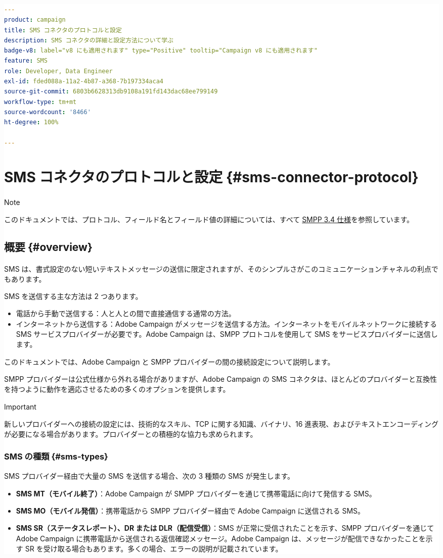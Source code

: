 ```yaml
---
product: campaign
title: SMS コネクタのプロトコルと設定
description: SMS コネクタの詳細と設定方法について学ぶ
badge-v8: label="v8 にも適用されます" type="Positive" tooltip="Campaign v8 にも適用されます"
feature: SMS
role: Developer, Data Engineer
exl-id: fded088a-11a2-4b87-a368-7b197334aca4
source-git-commit: 6803b6628313db9108a191fd143dac68ee799149
workflow-type: tm+mt
source-wordcount: '8466'
ht-degree: 100%

---
```


# SMS コネクタのプロトコルと設定 {#sms-connector-protocol}

>[!NOTE]
>
>このドキュメントでは、プロトコル、フィールド名とフィールド値の詳細については、すべて [SMPP 3.4 仕様](https://smpp.org/SMPP_v3_4_Issue1_2.pdf)を参照しています。
>

## 概要 {#overview}

SMS は、書式設定のない短いテキストメッセージの送信に限定されますが、そのシンプルさがこのコミュニケーションチャネルの利点でもあります。

SMS を送信する主な方法は 2 つあります。

* 電話から手動で送信する：人と人との間で直接通信する通常の方法。
* インターネットから送信する：Adobe Campaign がメッセージを送信する方法。インターネットをモバイルネットワークに接続する SMS サービスプロバイダーが必要です。Adobe Campaign は、SMPP プロトコルを使用して SMS をサービスプロバイダーに送信します。

このドキュメントでは、Adobe Campaign と SMPP プロバイダーの間の接続設定について説明します。

SMPP プロバイダーは公式仕様から外れる場合がありますが、Adobe Campaign の SMS コネクタは、ほとんどのプロバイダーと互換性を持つように動作を適応させるための多くのオプションを提供します。

>[!IMPORTANT]
>
>新しいプロバイダーへの接続の設定には、技術的なスキル、TCP に関する知識、バイナリ、16 進表現、およびテキストエンコーディングが必要になる場合があります。プロバイダーとの積極的な協力も求められます。

### SMS の種類 {#sms-types}

SMS プロバイダー経由で大量の SMS を送信する場合、次の 3 種類の SMS が発生します。

* **SMS MT（モバイル終了）**：Adobe Campaign が SMPP プロバイダーを通じて携帯電話に向けて発信する SMS。

* **SMS MO（モバイル発信）**：携帯電話から SMPP プロバイダー経由で Adobe Campaign に送信される SMS。

* **SMS SR（ステータスレポート）、DR または DLR（配信受信）**：SMS が正常に受信されたことを示す、SMPP プロバイダーを通じて Adobe Campaign に携帯電話から送信される返信確認メッセージ。Adobe Campaign は、メッセージが配信できなかったことを示す SR を受け取る場合もあります。多くの場合、エラーの説明が記載されています。

